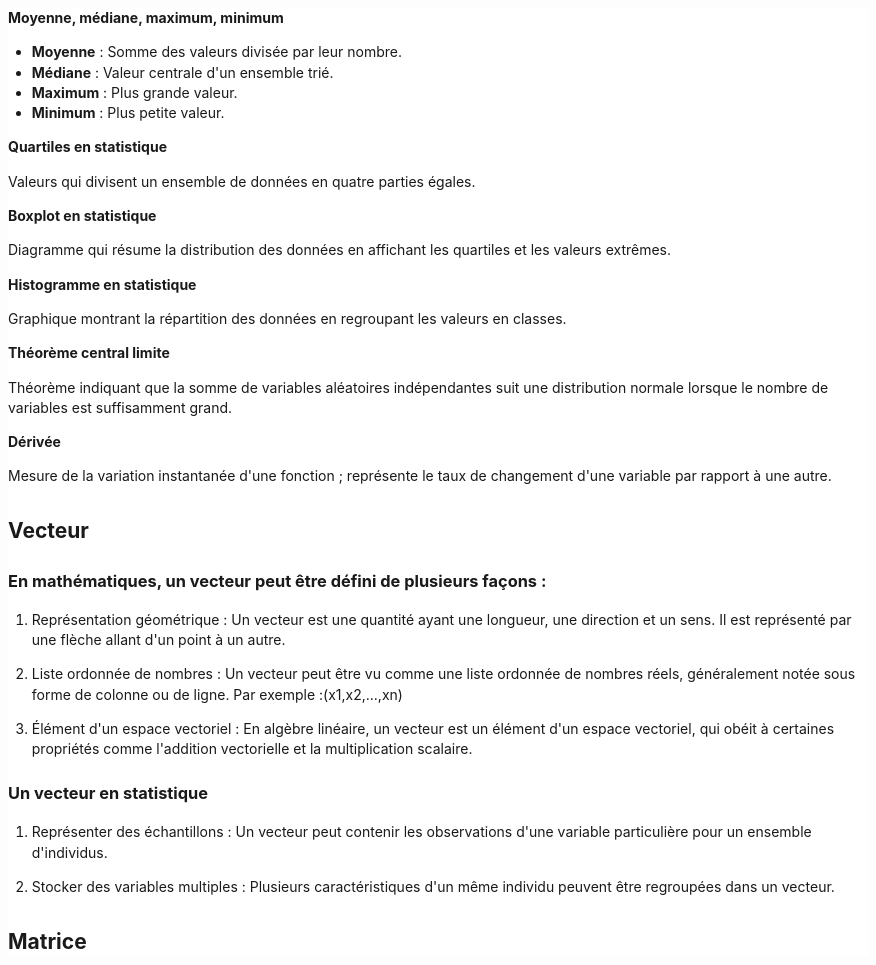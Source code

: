 **Moyenne, médiane, maximum, minimum**
   - **Moyenne** : Somme des valeurs divisée par leur nombre.
   - **Médiane** : Valeur centrale d'un ensemble trié.
   - **Maximum** : Plus grande valeur.
   - **Minimum** : Plus petite valeur.

**Quartiles en statistique**

Valeurs qui divisent un ensemble de données en quatre parties égales.

**Boxplot en statistique**

Diagramme qui résume la distribution des données en affichant les quartiles et les valeurs extrêmes.

**Histogramme en statistique**

Graphique montrant la répartition des données en regroupant les valeurs en classes.

**Théorème central limite**

Théorème indiquant que la somme de variables aléatoires indépendantes suit une distribution normale lorsque le nombre de variables est suffisamment grand.

**Dérivée**

Mesure de la variation instantanée d'une fonction ; représente le taux de changement d'une variable par rapport à une autre.


## Vecteur

### En mathématiques, un vecteur peut être défini de plusieurs façons :

1. Représentation géométrique :
Un vecteur est une quantité ayant une longueur, une direction et un sens.
Il est représenté par une flèche allant d'un point à un autre.

2. Liste ordonnée de nombres :
Un vecteur peut être vu comme une liste ordonnée de nombres réels, généralement notée sous forme de colonne ou de ligne.
Par exemple :(x1,x2,...,xn)

3. Élément d'un espace vectoriel : En algèbre linéaire, un vecteur est un élément d'un espace vectoriel, qui obéit à certaines propriétés comme l'addition vectorielle et la multiplication scalaire.

### Un vecteur en statistique

1. Représenter des échantillons : Un vecteur peut contenir les observations d'une variable particulière pour un ensemble d'individus.

2. Stocker des variables multiples : Plusieurs caractéristiques d'un même individu peuvent être regroupées dans un vecteur.

## Matrice
